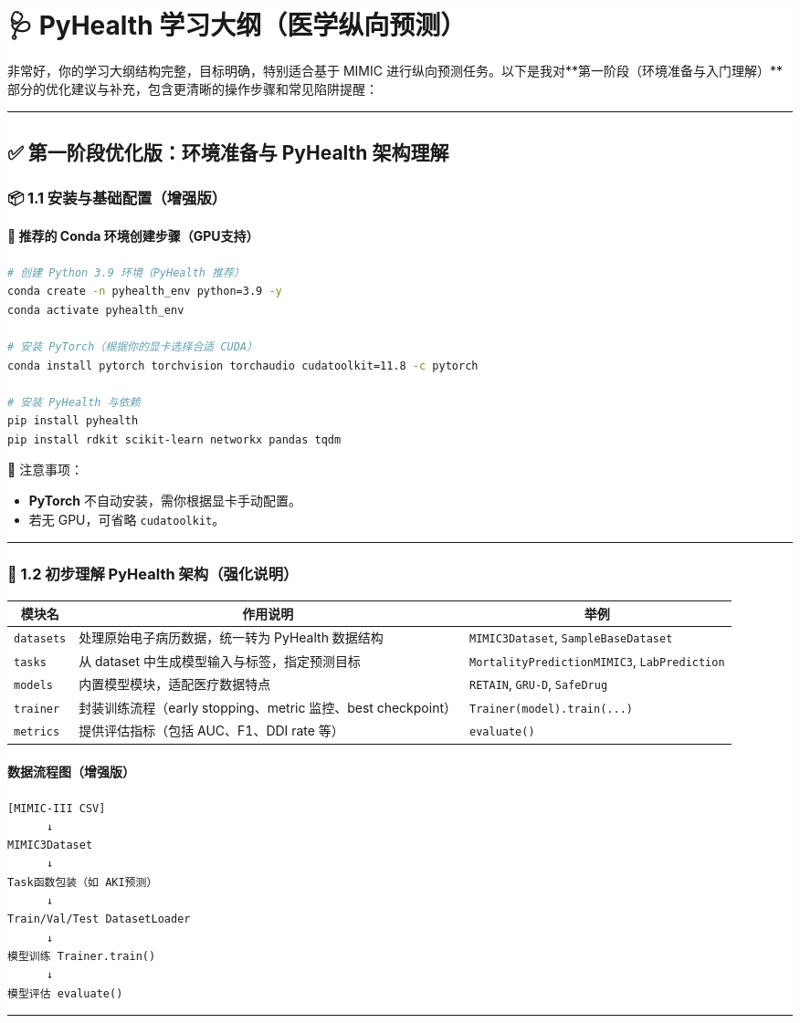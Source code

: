 # 🩺 PyHealth 学习大纲（医学纵向预测）
非常好，你的学习大纲结构完整，目标明确，特别适合基于 MIMIC 进行纵向预测任务。以下是我对\*\*第一阶段（环境准备与入门理解）\*\*部分的优化建议与补充，包含更清晰的操作步骤和常见陷阱提醒：

---

## ✅ 第一阶段优化版：环境准备与 PyHealth 架构理解

### 📦 1.1 安装与基础配置（增强版）

#### 🧪 推荐的 Conda 环境创建步骤（GPU支持）

```bash
# 创建 Python 3.9 环境（PyHealth 推荐）
conda create -n pyhealth_env python=3.9 -y
conda activate pyhealth_env

# 安装 PyTorch（根据你的显卡选择合适 CUDA）
conda install pytorch torchvision torchaudio cudatoolkit=11.8 -c pytorch

# 安装 PyHealth 与依赖
pip install pyhealth
pip install rdkit scikit-learn networkx pandas tqdm
```

📌 注意事项：

* **PyTorch** 不自动安装，需你根据显卡手动配置。
* 若无 GPU，可省略 `cudatoolkit`。

---

### 🧠 1.2 初步理解 PyHealth 架构（强化说明）

| 模块名        | 作用说明                                             | 举例                                           |
| ---------- | ------------------------------------------------ | -------------------------------------------- |
| `datasets` | 处理原始电子病历数据，统一转为 PyHealth 数据结构                    | `MIMIC3Dataset`, `SampleBaseDataset`         |
| `tasks`    | 从 dataset 中生成模型输入与标签，指定预测目标                      | `MortalityPredictionMIMIC3`, `LabPrediction` |
| `models`   | 内置模型模块，适配医疗数据特点                                  | `RETAIN`, `GRU-D`, `SafeDrug`                |
| `trainer`  | 封装训练流程（early stopping、metric 监控、best checkpoint） | `Trainer(model).train(...)`                  |
| `metrics`  | 提供评估指标（包括 AUC、F1、DDI rate 等）                     | `evaluate()`                                 |

#### 数据流程图（增强版）

```
[MIMIC-III CSV]
      ↓
MIMIC3Dataset
      ↓
Task函数包装（如 AKI预测）
      ↓
Train/Val/Test DatasetLoader
      ↓
模型训练 Trainer.train()
      ↓
模型评估 evaluate()
```

---